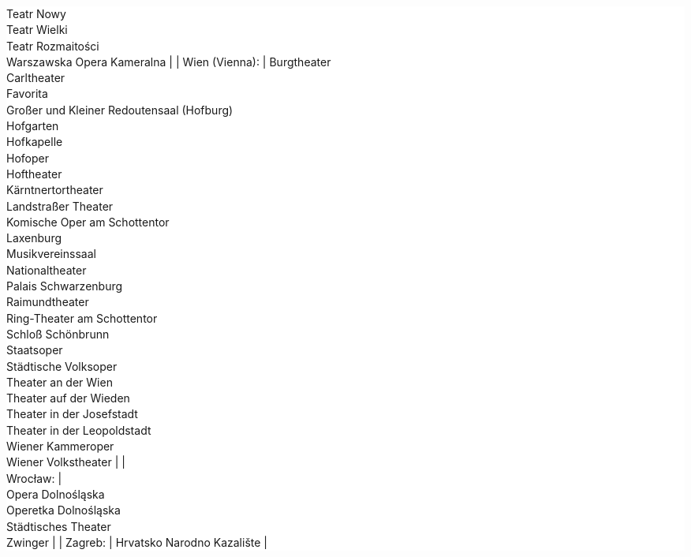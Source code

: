  Teatr Nowy  
 Teatr Wielki  
 Teatr Rozmaitości  
 Warszawska Opera Kameralna |
| Wien (Vienna): | Burgtheater  
 Carltheater  
 Favorita  
 Großer und Kleiner Redoutensaal (Hofburg)  
 Hofgarten  
 Hofkapelle  
 Hofoper  
 Hoftheater  
 Kärntnertortheater  
 Landstraßer Theater  
 Komische Oper am Schottentor  
 Laxenburg  
 Musikvereinssaal  
 Nationaltheater  
 Palais Schwarzenburg  
 Raimundtheater  
 Ring-Theater am Schottentor  
 Schloß Schönbrunn  
 Staatsoper  
 Städtische Volksoper  
 Theater an der Wien  
 Theater auf der Wieden  
 Theater in der Josefstadt  
 Theater in der Leopoldstadt  
 Wiener Kammeroper  
 Wiener Volkstheater |
|   
 Wrocław: |   
 Opera Dolnośląska  
 Operetka Dolnośląska  
 Städtisches Theater  
 Zwinger |
| Zagreb: | Hrvatsko Narodno Kazalište |